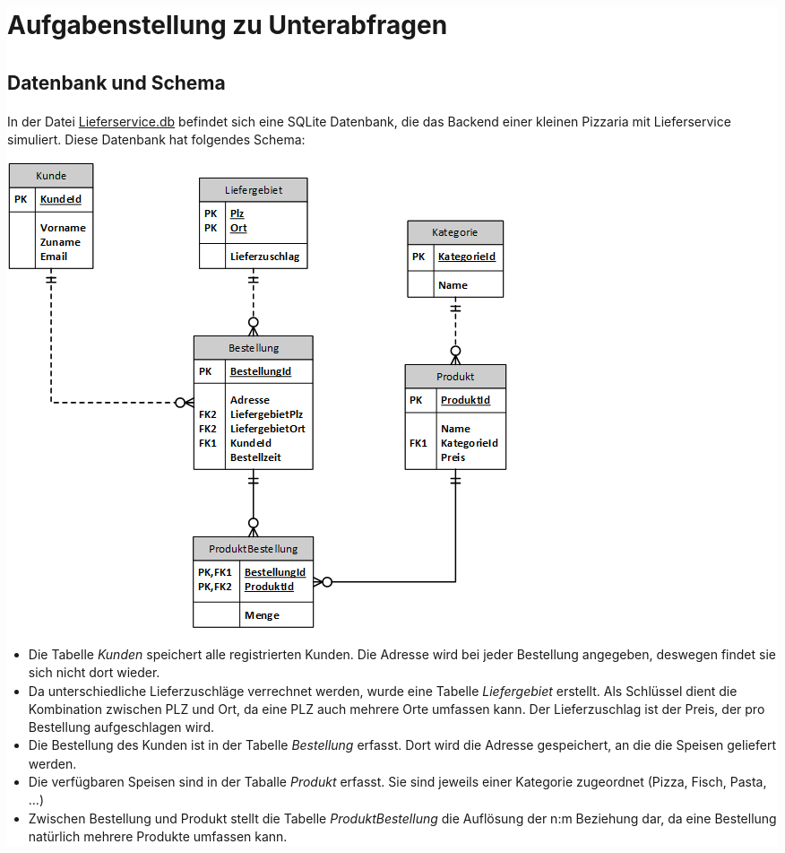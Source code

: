 # Aufgabenstellung zu Unterabfragen

## Datenbank und Schema

In der Datei [Lieferservice.db](SLieferservicehop.db) befindet sich eine SQLite Datenbank,
die das Backend einer kleinen Pizzaria mit Lieferservice simuliert. Diese Datenbank hat folgendes
Schema:

![](datenmodell.png)

- Die Tabelle *Kunden* speichert alle registrierten Kunden. Die Adresse wird bei jeder Bestellung
  angegeben, deswegen findet sie sich nicht dort wieder.
- Da unterschiedliche Lieferzuschläge verrechnet werden, wurde eine Tabelle *Liefergebiet* erstellt.
  Als Schlüssel dient die Kombination zwischen PLZ und Ort, da eine PLZ auch mehrere Orte umfassen
  kann. Der Lieferzuschlag ist der Preis, der pro Bestellung aufgeschlagen wird.
- Die Bestellung des Kunden ist in der Tabelle *Bestellung* erfasst. Dort wird die Adresse gespeichert,
  an die die Speisen geliefert werden.
- Die verfügbaren Speisen sind in der Taballe *Produkt* erfasst. Sie sind jeweils einer Kategorie
  zugeordnet (Pizza, Fisch, Pasta, ...)  
- Zwischen Bestellung und Produkt stellt die Tabelle *ProduktBestellung* die Auflösung der n:m
  Beziehung dar, da eine Bestellung natürlich mehrere Produkte umfassen kann.
